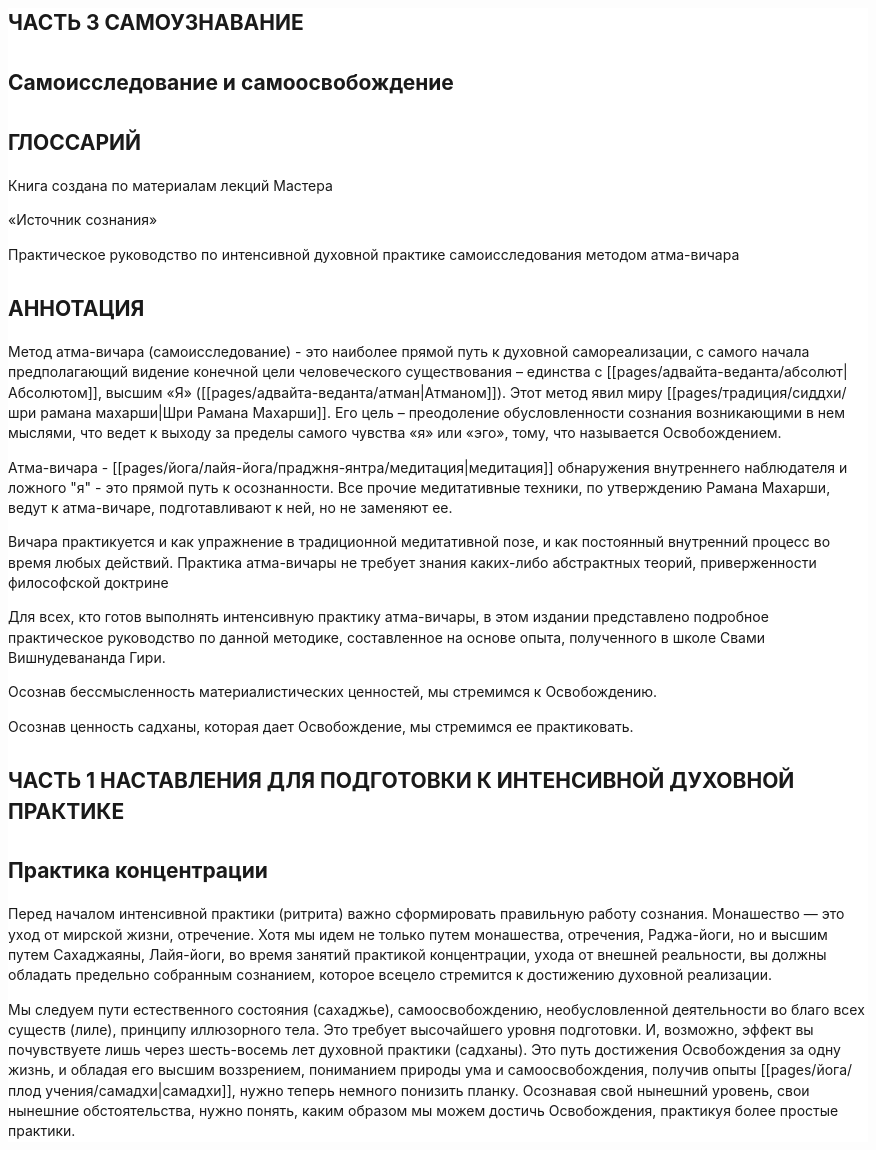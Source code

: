## ЧАСТЬ 3 САМОУЗНАВАНИЕ 

## Самоисследование и самоосвобождение

## ГЛОССАРИЙ  

 Книга создана по материалам лекций Мастера

 «Источник сознания»

 Практическое руководство по интенсивной духовной практике самоисследования методом атма-вичара

## АННОТАЦИЯ

 Метод атма-вичара (самоисследование) - это наиболее прямой путь к духовной самореализации, с самого начала предполагающий видение конечной цели человеческого существования – единства с [[pages/адвайта-веданта/абсолют|Абсолютом]], высшим «Я» ([[pages/адвайта-веданта/атман|Атманом]]). Этот метод явил миру [[pages/традиция/сиддхи/шри рамана махарши|Шри Рамана Махарши]]. Его цель – преодоление обусловленности сознания возникающими в нем мыслями, что ведет к выходу за пределы самого чувства «я» или «эго», тому, что называется Освобождением.

 Атма-вичара - [[pages/йога/лайя-йога/праджня-янтра/медитация|медитация]] обнаружения внутреннего наблюдателя и ложного "я" - это прямой путь к осознанности. Все прочие медитативные техники, по утверждению Рамана Махарши, ведут к атма-вичаре, подготавливают к ней, но не заменяют ее.

 Вичара практикуется и как упражнение в традиционной медитативной позе, и как постоянный внутренний процесс во время любых действий. Практика атма-вичары не требует знания каких-либо абстрактных теорий, приверженности философской доктрине

 Для всех, кто готов выполнять интенсивную практику атма-вичары, в этом издании представлено подробное практическое руководство по данной методике, составленное на основе опыта, полученного в школе Свами Вишнудевананда Гири.

 Осознав бессмысленность материалистических ценностей, мы стремимся к Освобождению.

 Осознав ценность садханы, которая дает Освобождение, мы стремимся ее практиковать.

## ЧАСТЬ 1 НАСТАВЛЕНИЯ ДЛЯ ПОДГОТОВКИ К ИНТЕНСИВНОЙ ДУХОВНОЙ ПРАКТИКЕ

## Практика концентрации

 Перед началом интенсивной практики (ритрита) важно сформировать правильную работу сознания. Монашество — это уход от мирской жизни, отречение. Хотя мы идем не только путем монашества, отречения, Раджа-йоги, но и высшим путем Сахаджаяны, Лайя-йоги, во время занятий практикой концентрации, ухода от внешней реальности, вы должны обладать предельно собранным сознанием, которое всецело стремится к достижению духовной реализации.

 Мы следуем пути естественного состояния (сахаджье), самоосвобождению, необусловленной деятельности во благо всех существ (лиле), принципу иллюзорного тела. Это требует высочайшего уровня подготовки. И, возможно, эффект вы почувствуете лишь через шесть-восемь лет духовной практики (садханы). Это путь достижения Освобождения за одну жизнь, и обладая его высшим воззрением, пониманием природы ума и самоосвобождения, получив опыты [[pages/йога/плод учения/самадхи|самадхи]], нужно теперь немного понизить планку. Осознавая свой нынешний уровень, свои нынешние обстоятельства, нужно понять, каким образом мы можем достичь Освобождения, практикуя более простые практики.
